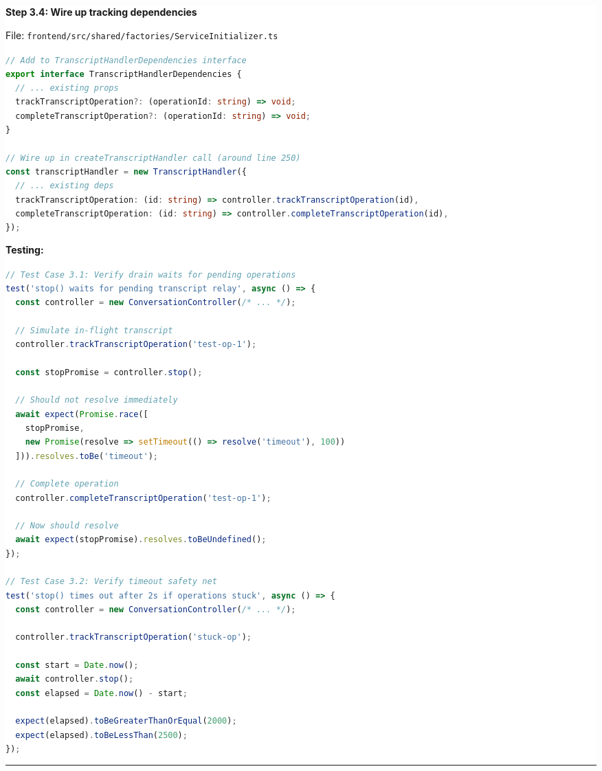 **Step 3.4: Wire up tracking dependencies**

File: `frontend/src/shared/factories/ServiceInitializer.ts`

```typescript
// Add to TranscriptHandlerDependencies interface
export interface TranscriptHandlerDependencies {
  // ... existing props
  trackTranscriptOperation?: (operationId: string) => void;
  completeTranscriptOperation?: (operationId: string) => void;
}

// Wire up in createTranscriptHandler call (around line 250)
const transcriptHandler = new TranscriptHandler({
  // ... existing deps
  trackTranscriptOperation: (id: string) => controller.trackTranscriptOperation(id),
  completeTranscriptOperation: (id: string) => controller.completeTranscriptOperation(id),
});
```

**Testing:**
```typescript
// Test Case 3.1: Verify drain waits for pending operations
test('stop() waits for pending transcript relay', async () => {
  const controller = new ConversationController(/* ... */);
  
  // Simulate in-flight transcript
  controller.trackTranscriptOperation('test-op-1');
  
  const stopPromise = controller.stop();
  
  // Should not resolve immediately
  await expect(Promise.race([
    stopPromise,
    new Promise(resolve => setTimeout(() => resolve('timeout'), 100))
  ])).resolves.toBe('timeout');
  
  // Complete operation
  controller.completeTranscriptOperation('test-op-1');
  
  // Now should resolve
  await expect(stopPromise).resolves.toBeUndefined();
});

// Test Case 3.2: Verify timeout safety net
test('stop() times out after 2s if operations stuck', async () => {
  const controller = new ConversationController(/* ... */);
  
  controller.trackTranscriptOperation('stuck-op');
  
  const start = Date.now();
  await controller.stop();
  const elapsed = Date.now() - start;
  
  expect(elapsed).toBeGreaterThanOrEqual(2000);
  expect(elapsed).toBeLessThan(2500);
});
```

---
